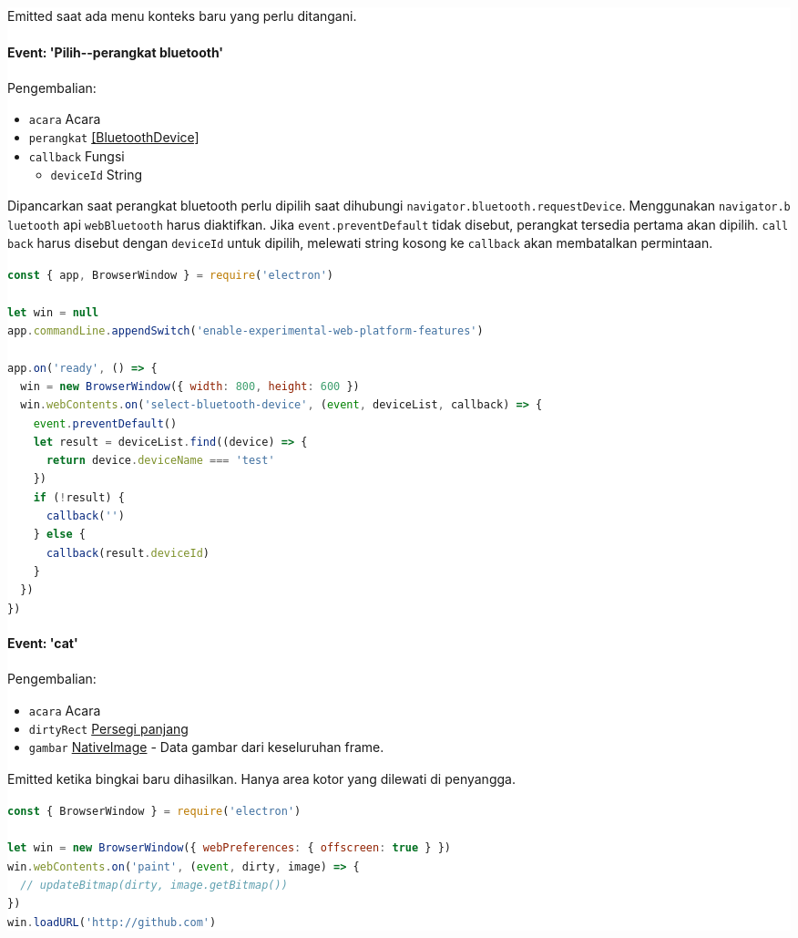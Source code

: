   Emitted saat ada menu konteks baru yang perlu ditangani.
  
  #### Event: 'Pilih--perangkat bluetooth'
  
  Pengembalian:
  
  * `acara` Acara
  * `perangkat` [[BluetoothDevice]](structures/bluetooth-device.md)
  * `callback` Fungsi 
    * `deviceId` String
  
  Dipancarkan saat perangkat bluetooth perlu dipilih saat dihubungi `navigator.bluetooth.requestDevice`. Menggunakan `navigator.bluetooth` api `webBluetooth` harus diaktifkan. Jika `event.preventDefault` tidak disebut, perangkat tersedia pertama akan dipilih. `callback` harus disebut dengan `deviceId` untuk dipilih, melewati string kosong ke `callback` akan membatalkan permintaan.
  
  ```javascript
  const { app, BrowserWindow } = require('electron')
  
  let win = null
  app.commandLine.appendSwitch('enable-experimental-web-platform-features')
  
  app.on('ready', () => {
    win = new BrowserWindow({ width: 800, height: 600 })
    win.webContents.on('select-bluetooth-device', (event, deviceList, callback) => {
      event.preventDefault()
      let result = deviceList.find((device) => {
        return device.deviceName === 'test'
      })
      if (!result) {
        callback('')
      } else {
        callback(result.deviceId)
      }
    })
  })
  ```
  
  #### Event: 'cat'
  
  Pengembalian:
  
  * `acara` Acara
  * `dirtyRect` [Persegi panjang](structures/rectangle.md)
  * `gambar` [NativeImage](native-image.md) - Data gambar dari keseluruhan frame.
  
  Emitted ketika bingkai baru dihasilkan. Hanya area kotor yang dilewati di penyangga.
  
  ```javascript
  const { BrowserWindow } = require('electron')
  
  let win = new BrowserWindow({ webPreferences: { offscreen: true } })
  win.webContents.on('paint', (event, dirty, image) => {
    // updateBitmap(dirty, image.getBitmap())
  })
  win.loadURL('http://github.com')
  ```
  